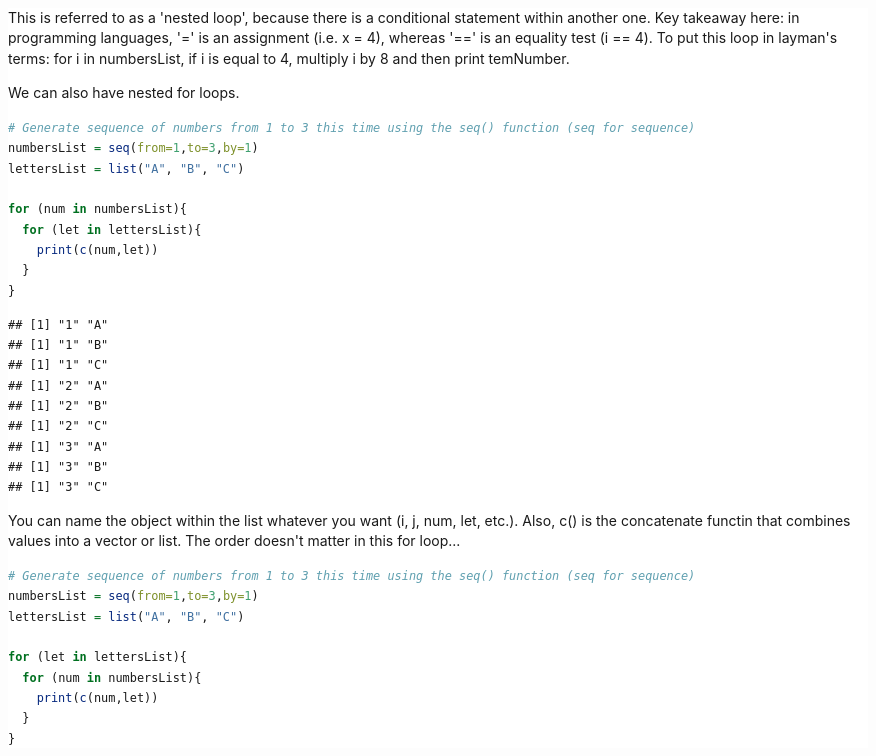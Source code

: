 This is referred to as a 'nested loop', because there is a conditional statement within another one. Key takeaway here: in programming languages, '=' is an assignment (i.e. x = 4), whereas '==' is an equality test (i == 4). To put this loop in layman's terms: for i in numbersList, if i is equal to 4, multiply i by 8 and then print temNumber.

We can also have nested for loops.

``` r
# Generate sequence of numbers from 1 to 3 this time using the seq() function (seq for sequence)
numbersList = seq(from=1,to=3,by=1)
lettersList = list("A", "B", "C")

for (num in numbersList){
  for (let in lettersList){
    print(c(num,let))
  }
}
```

    ## [1] "1" "A"
    ## [1] "1" "B"
    ## [1] "1" "C"
    ## [1] "2" "A"
    ## [1] "2" "B"
    ## [1] "2" "C"
    ## [1] "3" "A"
    ## [1] "3" "B"
    ## [1] "3" "C"

You can name the object within the list whatever you want (i, j, num, let, etc.). Also, c() is the concatenate functin that combines values into a vector or list. The order doesn't matter in this for loop...

``` r
# Generate sequence of numbers from 1 to 3 this time using the seq() function (seq for sequence)
numbersList = seq(from=1,to=3,by=1)
lettersList = list("A", "B", "C")

for (let in lettersList){
  for (num in numbersList){
    print(c(num,let))
  }
}
```
